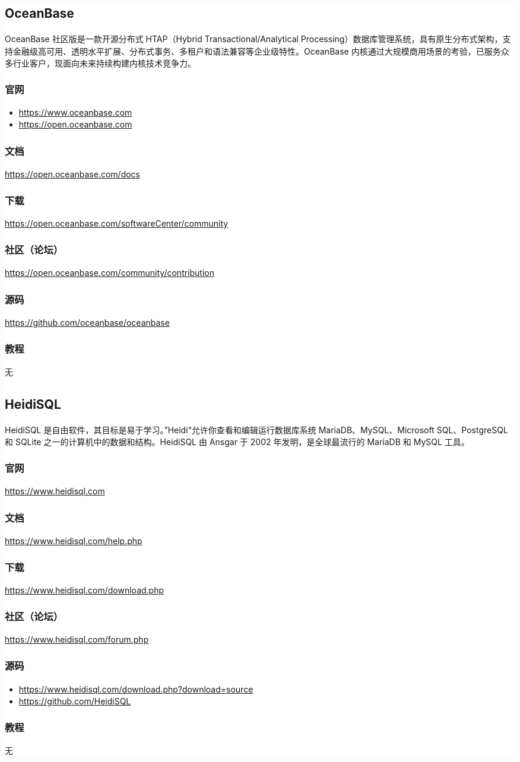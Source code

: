 
## OceanBase

OceanBase 社区版是一款开源分布式 HTAP（Hybrid Transactional/Analytical Processing）数据库管理系统，具有原生分布式架构，支持金融级高可用、透明水平扩展、分布式事务、多租户和语法兼容等企业级特性。OceanBase 内核通过大规模商用场景的考验，已服务众多行业客户，现面向未来持续构建内核技术竞争力。

### 官网
- https://www.oceanbase.com
- https://open.oceanbase.com

### 文档
https://open.oceanbase.com/docs

### 下载
https://open.oceanbase.com/softwareCenter/community

### 社区（论坛）
https://open.oceanbase.com/community/contribution

### 源码
https://github.com/oceanbase/oceanbase

### 教程
无


## HeidiSQL

HeidiSQL 是自由软件，其目标是易于学习。”Heidi“允许你查看和编辑运行数据库系统 MariaDB、MySQL、Microsoft SQL、PostgreSQL 和 SQLite 之一的计算机中的数据和结构。HeidiSQL 由 Ansgar 于 2002 年发明，是全球最流行的 MariaDB 和 MySQL 工具。

### 官网
https://www.heidisql.com

### 文档
https://www.heidisql.com/help.php

### 下载
https://www.heidisql.com/download.php

### 社区（论坛）
https://www.heidisql.com/forum.php

### 源码
- https://www.heidisql.com/download.php?download=source
- https://github.com/HeidiSQL

### 教程
无
